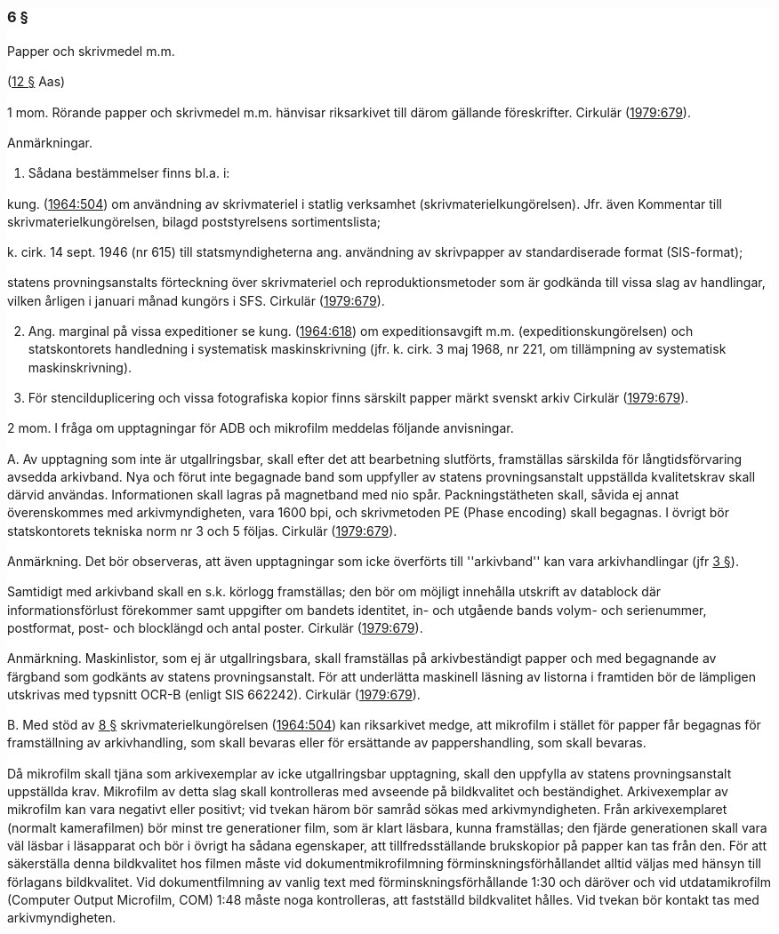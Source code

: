 ### 6 §

Papper och skrivmedel m.m.

([12 §](#12) Aas)

1 mom. Rörande papper och skrivmedel m.m. hänvisar riksarkivet till därom gällande föreskrifter. Cirkulär ([1979:679](https://selex.se/eli/sfs/1979/679)).

Anmärkningar.

1. Sådana bestämmelser finns bl.a. i:

kung. ([1964:504](https://selex.se/eli/sfs/1964/504)) om användning av skrivmateriel i statlig verksamhet (skrivmaterielkungörelsen). Jfr. även Kommentar till skrivmaterielkungörelsen, bilagd poststyrelsens sortimentslista;

k. cirk. 14 sept. 1946 (nr 615) till statsmyndigheterna ang. användning av skrivpapper av standardiserade format (SIS-format);

statens provningsanstalts förteckning över skrivmateriel och reproduktionsmetoder som är godkända till vissa slag av handlingar, vilken årligen i januari månad kungörs i SFS. Cirkulär ([1979:679](https://selex.se/eli/sfs/1979/679)).

2. Ang. marginal på vissa expeditioner se kung. ([1964:618](https://selex.se/eli/sfs/1964/618)) om expeditionsavgift m.m. (expeditionskungörelsen) och statskontorets handledning i systematisk maskinskrivning (jfr. k. cirk. 3 maj 1968, nr 221, om tillämpning av systematisk maskinskrivning).

3. För stencilduplicering och vissa fotografiska kopior finns särskilt papper märkt svenskt arkiv Cirkulär ([1979:679](https://selex.se/eli/sfs/1979/679)).

2 mom. I fråga om upptagningar för ADB och mikrofilm meddelas följande anvisningar.

A. Av upptagning som inte är utgallringsbar, skall efter det att bearbetning slutförts, framställas särskilda för långtidsförvaring avsedda arkivband. Nya och förut inte begagnade band som uppfyller av statens provningsanstalt uppställda kvalitetskrav skall därvid användas. Informationen skall lagras på magnetband med nio spår. Packningstätheten skall, såvida ej annat överenskommes med arkivmyndigheten, vara 1600 bpi, och skrivmetoden PE (Phase encoding) skall begagnas. I övrigt bör statskontorets tekniska norm nr 3 och 5 följas. Cirkulär ([1979:679](https://selex.se/eli/sfs/1979/679)).

Anmärkning. Det bör observeras, att även upptagningar som icke överförts till ''arkivband'' kan vara arkivhandlingar (jfr [3 §](#3)).

Samtidigt med arkivband skall en s.k. körlogg framställas; den bör om möjligt innehålla utskrift av datablock där informationsförlust förekommer samt uppgifter om bandets identitet, in- och utgående bands volym- och serienummer, postformat, post- och blocklängd och antal poster. Cirkulär ([1979:679](https://selex.se/eli/sfs/1979/679)).

Anmärkning. Maskinlistor, som ej är utgallringsbara, skall framställas på arkivbeständigt papper och med begagnande av färgband som godkänts av statens provningsanstalt. För att underlätta maskinell läsning av listorna i framtiden bör de lämpligen utskrivas med typsnitt OCR-B (enligt SIS 662242). Cirkulär ([1979:679](https://selex.se/eli/sfs/1979/679)).

B. Med stöd av [8 §](#8) skrivmaterielkungörelsen ([1964:504](https://selex.se/eli/sfs/1964/504)) kan riksarkivet medge, att mikrofilm i stället för papper får begagnas för framställning av arkivhandling, som skall bevaras eller för ersättande av pappershandling, som skall bevaras.

Då mikrofilm skall tjäna som arkivexemplar av icke utgallringsbar upptagning, skall den uppfylla av statens provningsanstalt uppställda krav. Mikrofilm av detta slag skall kontrolleras med avseende på bildkvalitet och beständighet. Arkivexemplar av mikrofilm kan vara negativt eller positivt; vid tvekan härom bör samråd sökas med arkivmyndigheten. Från arkivexemplaret (normalt kamerafilmen) bör minst tre generationer film, som är klart läsbara, kunna framställas; den fjärde generationen skall vara väl läsbar i läsapparat och bör i övrigt ha sådana egenskaper, att tillfredsställande brukskopior på papper kan tas från den. För att säkerställa denna bildkvalitet hos filmen måste vid dokumentmikrofilmning förminskningsförhållandet alltid väljas med hänsyn till förlagans bildkvalitet. Vid dokumentfilmning av vanlig text med förminskningsförhållande 1:30 och däröver och vid utdatamikrofilm (Computer Output Microfilm, COM) 1:48 måste noga kontrolleras, att fastställd bildkvalitet hålles. Vid tvekan bör kontakt tas med arkivmyndigheten.
